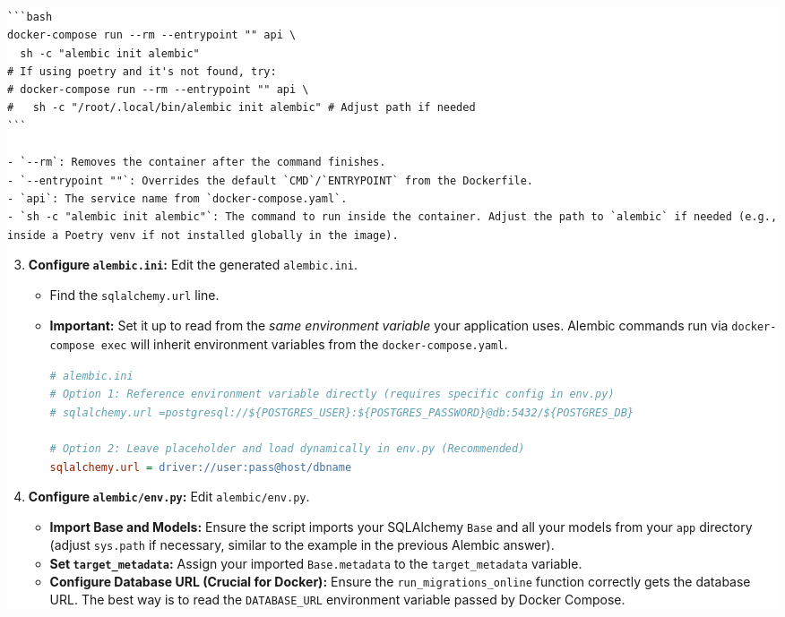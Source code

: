     ```bash
    docker-compose run --rm --entrypoint "" api \
      sh -c "alembic init alembic"
    # If using poetry and it's not found, try:
    # docker-compose run --rm --entrypoint "" api \
    #   sh -c "/root/.local/bin/alembic init alembic" # Adjust path if needed
    ```

    - `--rm`: Removes the container after the command finishes.
    - `--entrypoint ""`: Overrides the default `CMD`/`ENTRYPOINT` from the Dockerfile.
    - `api`: The service name from `docker-compose.yaml`.
    - `sh -c "alembic init alembic"`: The command to run inside the container. Adjust the path to `alembic` if needed (e.g., inside a Poetry venv if not installed globally in the image).

3.  **Configure `alembic.ini`:** Edit the generated `alembic.ini`.

    - Find the `sqlalchemy.url` line.
    - **Important:** Set it up to read from the _same environment variable_ your application uses. Alembic commands run via `docker-compose exec` will inherit environment variables from the `docker-compose.yaml`.

      ```ini
      # alembic.ini
      # Option 1: Reference environment variable directly (requires specific config in env.py)
      # sqlalchemy.url =postgresql://${POSTGRES_USER}:${POSTGRES_PASSWORD}@db:5432/${POSTGRES_DB}

      # Option 2: Leave placeholder and load dynamically in env.py (Recommended)
      sqlalchemy.url = driver://user:pass@host/dbname
      ```

4.  **Configure `alembic/env.py`:** Edit `alembic/env.py`.

    - **Import Base and Models:** Ensure the script imports your SQLAlchemy `Base` and all your models from your `app` directory (adjust `sys.path` if necessary, similar to the example in the previous Alembic answer).
    - **Set `target_metadata`:** Assign your imported `Base.metadata` to the `target_metadata` variable.
    - **Configure Database URL (Crucial for Docker):** Ensure the `run_migrations_online` function correctly gets the database URL. The best way is to read the `DATABASE_URL` environment variable passed by Docker Compose.
